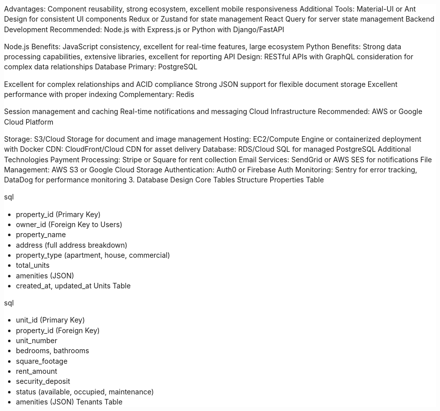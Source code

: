 Advantages: Component reusability, strong ecosystem, excellent mobile responsiveness
Additional Tools:
Material-UI or Ant Design for consistent UI components
Redux or Zustand for state management
React Query for server state management
Backend Development
Recommended: Node.js with Express.js or Python with Django/FastAPI

Node.js Benefits: JavaScript consistency, excellent for real-time features, large ecosystem
Python Benefits: Strong data processing capabilities, extensive libraries, excellent for reporting
API Design: RESTful APIs with GraphQL consideration for complex data relationships
Database
Primary: PostgreSQL

Excellent for complex relationships and ACID compliance
Strong JSON support for flexible document storage
Excellent performance with proper indexing
Complementary: Redis

Session management and caching
Real-time notifications and messaging
Cloud Infrastructure
Recommended: AWS or Google Cloud Platform

Storage: S3/Cloud Storage for document and image management
Hosting: EC2/Compute Engine or containerized deployment with Docker
CDN: CloudFront/Cloud CDN for asset delivery
Database: RDS/Cloud SQL for managed PostgreSQL
Additional Technologies
Payment Processing: Stripe or Square for rent collection
Email Services: SendGrid or AWS SES for notifications
File Management: AWS S3 or Google Cloud Storage
Authentication: Auth0 or Firebase Auth
Monitoring: Sentry for error tracking, DataDog for performance monitoring
3. Database Design
Core Tables Structure
Properties Table

sql
- property_id (Primary Key)
- owner_id (Foreign Key to Users)
- property_name
- address (full address breakdown)
- property_type (apartment, house, commercial)
- total_units
- amenities (JSON)
- created_at, updated_at
Units Table

sql
- unit_id (Primary Key)
- property_id (Foreign Key)
- unit_number
- bedrooms, bathrooms
- square_footage
- rent_amount
- security_deposit
- status (available, occupied, maintenance)
- amenities (JSON)
Tenants Table
